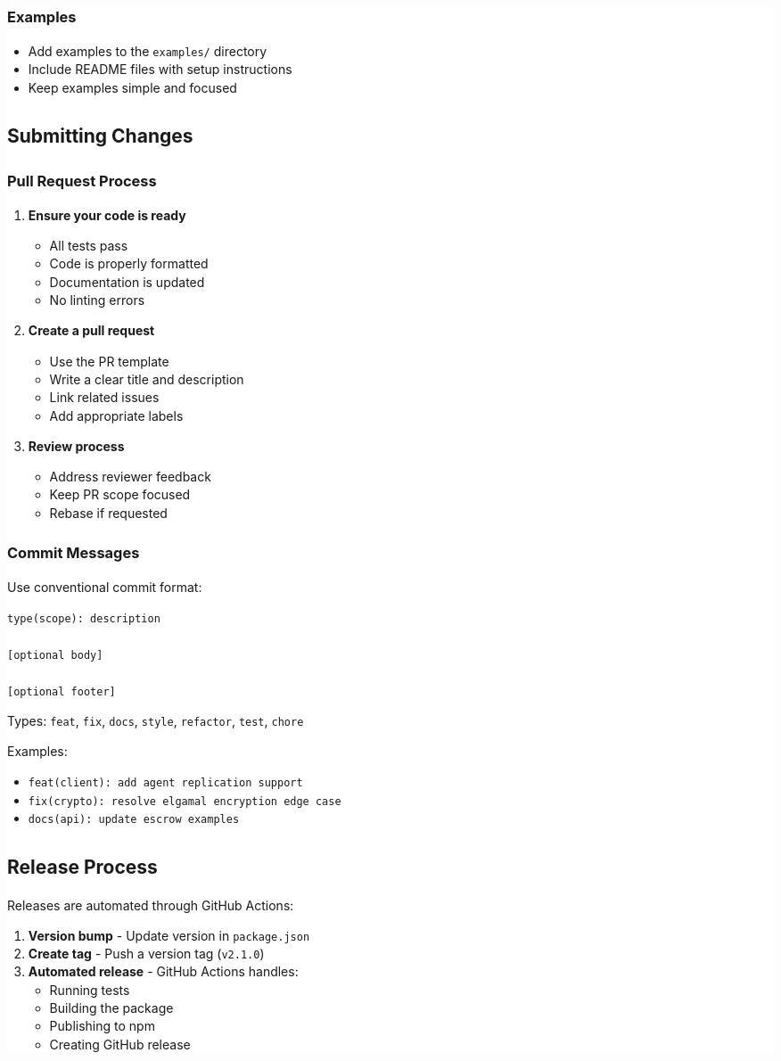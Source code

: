 ### Examples
- Add examples to the `examples/` directory
- Include README files with setup instructions
- Keep examples simple and focused

## Submitting Changes

### Pull Request Process

1. **Ensure your code is ready**
   - All tests pass
   - Code is properly formatted
   - Documentation is updated
   - No linting errors

2. **Create a pull request**
   - Use the PR template
   - Write a clear title and description
   - Link related issues
   - Add appropriate labels

3. **Review process**
   - Address reviewer feedback
   - Keep PR scope focused
   - Rebase if requested

### Commit Messages
Use conventional commit format:
```
type(scope): description

[optional body]

[optional footer]
```

Types: `feat`, `fix`, `docs`, `style`, `refactor`, `test`, `chore`

Examples:
- `feat(client): add agent replication support`
- `fix(crypto): resolve elgamal encryption edge case`
- `docs(api): update escrow examples`

## Release Process

Releases are automated through GitHub Actions:

1. **Version bump** - Update version in `package.json`
2. **Create tag** - Push a version tag (`v2.1.0`)
3. **Automated release** - GitHub Actions handles:
   - Running tests
   - Building the package
   - Publishing to npm
   - Creating GitHub release
